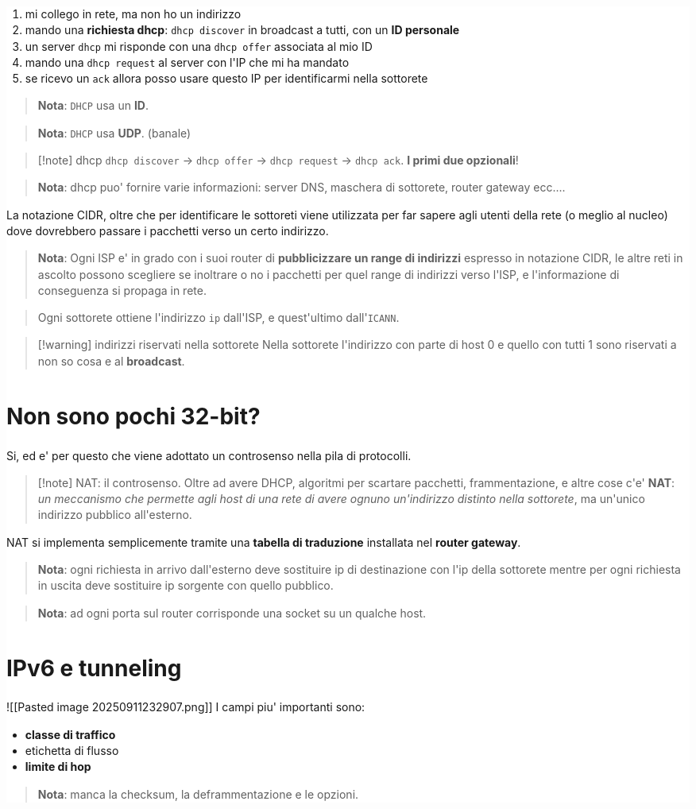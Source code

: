 1. mi collego in rete, ma non ho un indirizzo
2. mando una **richiesta dhcp**: `dhcp discover` in broadcast a tutti, con un **ID personale**
3. un server `dhcp` mi risponde con una `dhcp offer` associata al mio ID
4. mando una `dhcp request` al server con l'IP che mi ha mandato
5. se ricevo un `ack` allora posso usare questo IP per identificarmi nella sottorete

> **Nota**: `DHCP` usa un **ID**.

> **Nota**: `DHCP` usa **UDP**. (banale) 

> [!note] dhcp
> `dhcp discover` $\to$ `dhcp offer` $\to$ `dhcp request` $\to$ `dhcp ack`. **I primi due opzionali**! 

> **Nota**: dhcp puo' fornire varie informazioni: server DNS, maschera di sottorete, router gateway ecc....

La notazione CIDR, oltre che per identificare le sottoreti viene utilizzata per far sapere agli utenti della rete (o meglio al nucleo) dove dovrebbero passare i pacchetti verso un certo indirizzo.

> **Nota**: Ogni ISP e' in grado con i suoi router di **pubblicizzare un range di indirizzi** espresso in notazione CIDR, le altre reti in ascolto possono scegliere se inoltrare o no i pacchetti per quel range di indirizzi verso l'ISP, e l'informazione di conseguenza si propaga in rete.

> Ogni sottorete ottiene l'indirizzo `ip` dall'ISP, e quest'ultimo dall'`ICANN`.

> [!warning] indirizzi riservati nella sottorete
> Nella sottorete l'indirizzo con parte di host 0 e quello con tutti 1 sono riservati a non so cosa e al **broadcast**.
# Non sono pochi 32-bit?
Si, ed e' per questo che viene adottato un controsenso nella pila di protocolli.

> [!note] NAT: il controsenso.
Oltre ad avere DHCP, algoritmi per scartare pacchetti, frammentazione, e altre cose c'e' **NAT**: *un meccanismo che permette agli host di una rete di avere ognuno un'indirizzo distinto nella sottorete*, ma un'unico indirizzo pubblico all'esterno.

NAT si implementa semplicemente tramite una **tabella di traduzione** installata nel **router gateway**.

> **Nota**: ogni richiesta in arrivo dall'esterno deve sostituire ip di destinazione con l'ip della sottorete mentre per ogni richiesta in uscita deve sostituire ip sorgente con quello pubblico.

> **Nota**: ad ogni porta sul router corrisponde una socket su un qualche host.

# IPv6 e tunneling
![[Pasted image 20250911232907.png]]
I campi piu' importanti sono:
* **classe di traffico**
* etichetta di flusso
* **limite di hop**

> **Nota**: manca la checksum, la deframmentazione e le opzioni.
